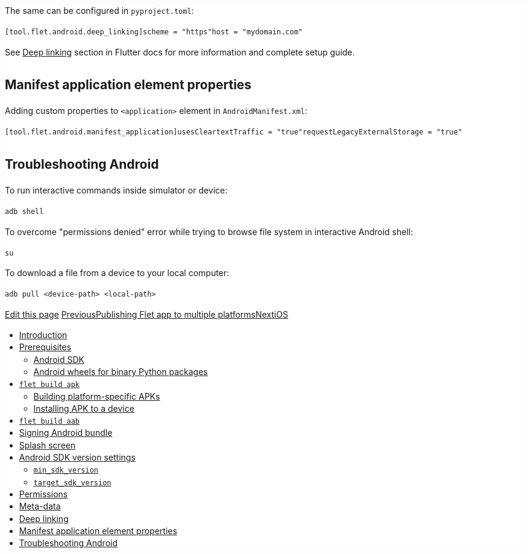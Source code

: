 
The same can be configured in `pyproject.toml`:
```
[tool.flet.android.deep_linking]scheme = "https"host = "mydomain.com"
```

See [Deep linking](https://docs.flutter.dev/ui/navigation/deep-linking) section in Flutter docs for more information and complete setup guide.
## Manifest application element properties[​](https://flet.dev/docs/publish/android/#manifest-application-element-properties "Direct link to Manifest application element properties")
Adding custom properties to `<application>` element in `AndroidManifest.xml`:
```
[tool.flet.android.manifest_application]usesCleartextTraffic = "true"requestLegacyExternalStorage = "true"
```

## Troubleshooting Android[​](https://flet.dev/docs/publish/android/#troubleshooting-android "Direct link to Troubleshooting Android")
To run interactive commands inside simulator or device:
```
adb shell
```

To overcome "permissions denied" error while trying to browse file system in interactive Android shell:
```
su
```

To download a file from a device to your local computer:
```
adb pull <device-path> <local-path>
```

[Edit this page](https://github.com/flet-dev/website/edit/main/docs/publish/android.md)
[PreviousPublishing Flet app to multiple platforms](https://flet.dev/docs/publish)[NextiOS](https://flet.dev/docs/publish/ios)
  * [Introduction](https://flet.dev/docs/publish/android/#introduction)
  * [Prerequisites](https://flet.dev/docs/publish/android/#prerequisites)
    * [Android SDK](https://flet.dev/docs/publish/android/#android-sdk)
    * [Android wheels for binary Python packages](https://flet.dev/docs/publish/android/#android-wheels-for-binary-python-packages)
  * [`flet build apk`](https://flet.dev/docs/publish/android/#flet-build-apk)
    * [Building platform-specific APKs](https://flet.dev/docs/publish/android/#building-platform-specific-apks)
    * [Installing APK to a device](https://flet.dev/docs/publish/android/#installing-apk-to-a-device)
  * [`flet build aab`](https://flet.dev/docs/publish/android/#flet-build-aab)
  * [Signing Android bundle](https://flet.dev/docs/publish/android/#signing-android-bundle)
  * [Splash screen](https://flet.dev/docs/publish/android/#splash-screen)
  * [Android SDK version settings](https://flet.dev/docs/publish/android/#android-sdk-version-settings)
    * [`min_sdk_version`](https://flet.dev/docs/publish/android/#min_sdk_version)
    * [`target_sdk_version`](https://flet.dev/docs/publish/android/#target_sdk_version)
  * [Permissions](https://flet.dev/docs/publish/android/#permissions)
  * [Meta-data](https://flet.dev/docs/publish/android/#meta-data)
  * [Deep linking](https://flet.dev/docs/publish/android/#deep-linking)
  * [Manifest application element properties](https://flet.dev/docs/publish/android/#manifest-application-element-properties)
  * [Troubleshooting Android](https://flet.dev/docs/publish/android/#troubleshooting-android)

